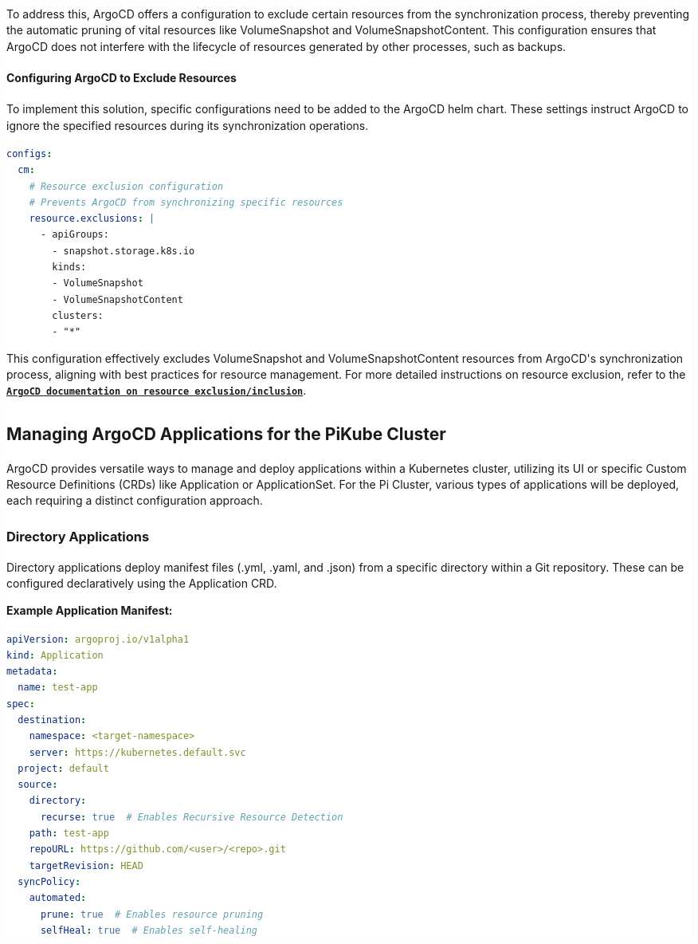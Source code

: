 To address this, ArgoCD offers a configuration to exclude certain resources from the synchronization process, thereby preventing the automatic pruning of vital resources like VolumeSnapshot and VolumeSnapshotContent. This configuration ensures that ArgoCD does not interfere with the lifecycle of resources generated by other processes, such as backups.

<a id="configuring-argocd-to-exclude-resources"></a>

#### Configuring ArgoCD to Exclude Resources

To implement this solution, specific configurations need to be added to the ArgoCD helm chart. These settings instruct ArgoCD to ignore the specified resources during its synchronization operations.

```yaml
configs:
  cm:
    # Resource exclusion configuration
    # Prevents ArgoCD from synchronizing specific resources
    resource.exclusions: |
      - apiGroups:
        - snapshot.storage.k8s.io
        kinds:
        - VolumeSnapshot
        - VolumeSnapshotContent
        clusters:
        - "*"
```

This configuration effectively excludes VolumeSnapshot and VolumeSnapshotContent resources from ArgoCD's synchronization process, aligning with best practices for resource management. For more detailed instructions on resource exclusion, refer to the [**`ArgoCD documentation on resource exclusion/inclusion`**](https://argo-cd.readthedocs.io/en/stable/operator-manual/declarative-setup/#resource-exclusioninclusion).

## Managing ArgoCD Applications for the PiKube Cluster

ArgoCD provides versatile ways to manage and deploy applications within a Kubernetes cluster, utilizing its UI or specific Custom Resource Definitions (CRDs) like Application or ApplicationSet. For the Pi Cluster, various types of applications will be deployed, each requiring a distinct configuration approach.

### Directory Applications

Directory applications deploy manifest files (.yml, .yaml, and .json) from a specific directory within a Git repository. These can be configured declaratively using the Application CRD.

**Example Application Manifest:**

```yaml
apiVersion: argoproj.io/v1alpha1
kind: Application
metadata:
  name: test-app
spec:
  destination:
    namespace: <target-namespace>
    server: https://kubernetes.default.svc
  project: default
  source:
    directory:
      recurse: true  # Enables Recursive Resource Detection
    path: test-app
    repoURL: https://github.com/<user>/<repo>.git
    targetRevision: HEAD
  syncPolicy:
    automated:
      prune: true  # Enables resource pruning
      selfHeal: true  # Enables self-healing
```